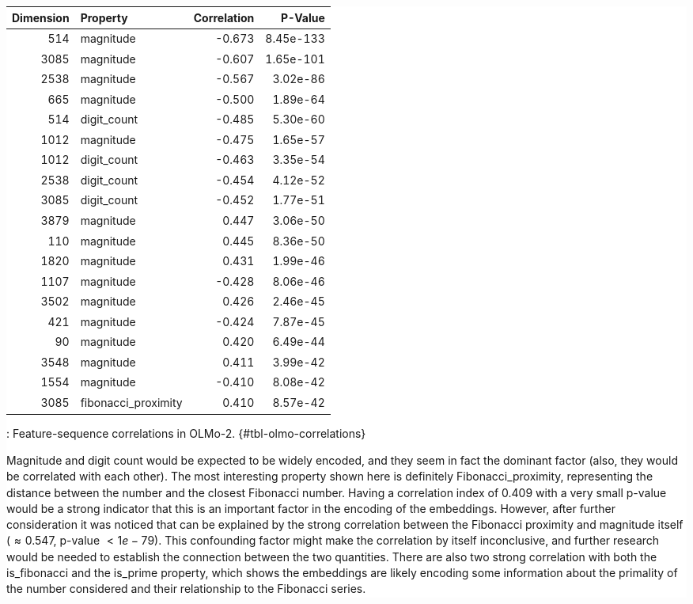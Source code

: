 
| **Dimension** | **Property**         | **Correlation** | **P-Value** |
| ------------: | :------------------- | --------------: | ----------: |
|           514 | magnitude            |          -0.673 |   8.45e-133 |
|          3085 | magnitude            |          -0.607 |   1.65e-101 |
|          2538 | magnitude            |          -0.567 |    3.02e-86 |
|           665 | magnitude            |          -0.500 |    1.89e-64 |
|           514 | digit\_count         |          -0.485 |    5.30e-60 |
|          1012 | magnitude            |          -0.475 |    1.65e-57 |
|          1012 | digit\_count         |          -0.463 |    3.35e-54 |
|          2538 | digit\_count         |          -0.454 |    4.12e-52 |
|          3085 | digit\_count         |          -0.452 |    1.77e-51 |
|          3879 | magnitude            |           0.447 |    3.06e-50 |
|           110 | magnitude            |           0.445 |    8.36e-50 |
|          1820 | magnitude            |           0.431 |    1.99e-46 |
|          1107 | magnitude            |          -0.428 |    8.06e-46 |
|          3502 | magnitude            |           0.426 |    2.46e-45 |
|           421 | magnitude            |          -0.424 |    7.87e-45 |
|            90 | magnitude            |           0.420 |    6.49e-44 |
|          3548 | magnitude            |           0.411 |    3.99e-42 |
|          1554 | magnitude            |          -0.410 |    8.08e-42 |
|          3085 | fibonacci\_proximity |           0.410 |    8.57e-42 |


: Feature-sequence correlations in OLMo-2.
{#tbl-olmo-correlations}

Magnitude and digit count would be expected to be widely encoded, and they seem
in fact the dominant factor (also, they would be correlated with each other).
The most interesting property shown here is definitely Fibonacci_proximity,
representing the distance between the number and the closest Fibonacci number.
Having a correlation index of 0.409 with a very small p-value would be a strong
indicator that this is an important factor in the encoding of the embeddings.
However, after further consideration it was noticed that can be explained by the
strong correlation between the Fibonacci proximity and magnitude itself
($\approx 0.547$, p-value $< 1e-79$). This confounding factor might make the
correlation by itself inconclusive, and further research would be needed to
establish the connection between the two quantities. There are also two strong
correlation with both the is_fibonacci and the is_prime property, which shows
the embeddings are likely encoding some information about the primality of the
number considered and their relationship to the Fibonacci series.
